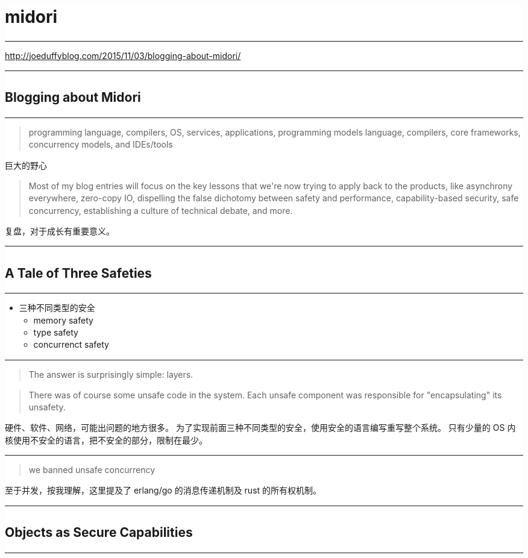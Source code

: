 # midori

---

http://joeduffyblog.com/2015/11/03/blogging-about-midori/

---

## Blogging about Midori

---

> programming language, compilers, OS, services, applications, programming models
> language, compilers, core frameworks, concurrency models, and IDEs/tools

巨大的野心

> Most of my blog entries will focus on the key lessons that we're now trying to
> apply back to the products, like asynchrony everywhere, zero-copy IO,
> dispelling the false dichotomy between safety and performance,
> capability-based security, safe concurrency, establishing a culture of
> technical debate, and more.

复盘，对于成长有重要意义。

---

## A Tale of Three Safeties

---

- 三种不同类型的安全
    - memory safety
    - type safety
    - concurrenct safety

---

> The answer is surprisingly simple: layers.

> There was of course some unsafe code in the system.
> Each unsafe component was responsible for "encapsulating" its unsafety.

硬件、软件、网络，可能出问题的地方很多。
为了实现前面三种不同类型的安全，使用安全的语言编写重写整个系统。
只有少量的 OS 内核使用不安全的语言，把不安全的部分，限制在最少。

---

> we banned unsafe concurrency

至于并发，按我理解，这里提及了 erlang/go 的消息传递机制及 rust 的所有权机制。

---

## Objects as Secure Capabilities

---